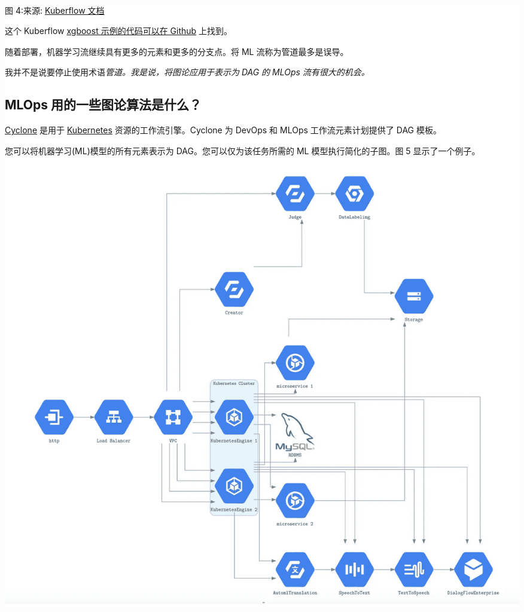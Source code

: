 图 4:来源: [Kuberflow 文档](https://www.kubeflow.org/docs/pipelines/overview/pipelines-overview/)

这个 Kuberflow [xgboost 示例的代码可以在 Github](https://github.com/kubeflow/pipelines/blob/master/samples/core/xgboost_training_cm/xgboost_training_cm.py) 上找到。

随着部署，机器学习流继续具有更多的元素和更多的分支点。将 ML 流称为管道最多是误导。

我并不是说要停止使用术语*管道。我是说，将图论应用于表示为 DAG 的 MLOps 流有很大的机会。*

## MLOps 用的一些图论算法是什么？

[Cyclone](https://github.com/caicloud/cyclone) 是用于 [Kubernetes](https://kubernetes.io/docs/home/) 资源的工作流引擎。Cyclone 为 DevOps 和 MLOps 工作流元素计划提供了 DAG 模板。

您可以将机器学习(ML)模型的所有元素表示为 DAG。您可以仅为该任务所需的 ML 模型执行简化的子图。图 5 显示了一个例子。

![](img/2b4719769c70b085d4252ca5f7ffc89e.png)
